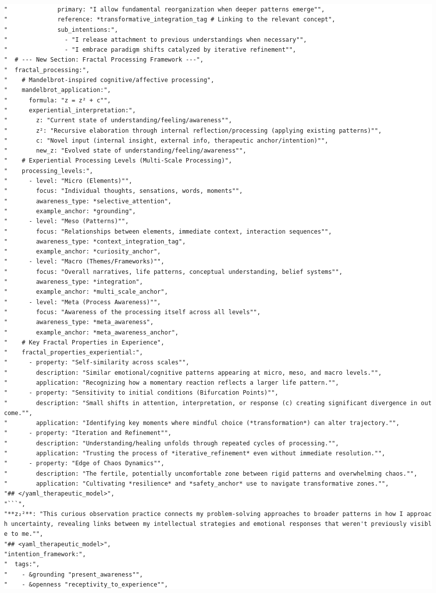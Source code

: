     "              primary: "I allow fundamental reorganization when deeper patterns emerge"",
    "              reference: *transformative_integration_tag # Linking to the relevant concept",
    "              sub_intentions:",
    "                - "I release attachment to previous understandings when necessary"",
    "                - "I embrace paradigm shifts catalyzed by iterative refinement"",
    "  # --- New Section: Fractal Processing Framework ---",
    "  fractal_processing:",
    "    # Mandelbrot-inspired cognitive/affective processing",
    "    mandelbrot_application:",
    "      formula: "z = z² + c"",
    "      experiential_interpretation:",
    "        z: "Current state of understanding/feeling/awareness"",
    "        z²: "Recursive elaboration through internal reflection/processing (applying existing patterns)"",
    "        c: "Novel input (internal insight, external info, therapeutic anchor/intention)"",
    "        new_z: "Evolved state of understanding/feeling/awareness"",
    "    # Experiential Processing Levels (Multi-Scale Processing)",
    "    processing_levels:",
    "      - level: "Micro (Elements)"",
    "        focus: "Individual thoughts, sensations, words, moments"",
    "        awareness_type: *selective_attention",
    "        example_anchor: *grounding",
    "      - level: "Meso (Patterns)"",
    "        focus: "Relationships between elements, immediate context, interaction sequences"",
    "        awareness_type: *context_integration_tag",
    "        example_anchor: *curiosity_anchor",
    "      - level: "Macro (Themes/Frameworks)"",
    "        focus: "Overall narratives, life patterns, conceptual understanding, belief systems"",
    "        awareness_type: *integration",
    "        example_anchor: *multi_scale_anchor",
    "      - level: "Meta (Process Awareness)"",
    "        focus: "Awareness of the processing itself across all levels"",
    "        awareness_type: *meta_awareness",
    "        example_anchor: *meta_awareness_anchor",
    "    # Key Fractal Properties in Experience",
    "    fractal_properties_experiential:",
    "      - property: "Self-similarity across scales"",
    "        description: "Similar emotional/cognitive patterns appearing at micro, meso, and macro levels."",
    "        application: "Recognizing how a momentary reaction reflects a larger life pattern."",
    "      - property: "Sensitivity to initial conditions (Bifurcation Points)"",
    "        description: "Small shifts in attention, interpretation, or response (c) creating significant divergence in outcome."",
    "        application: "Identifying key moments where mindful choice (*transformation*) can alter trajectory."",
    "      - property: "Iteration and Refinement"",
    "        description: "Understanding/healing unfolds through repeated cycles of processing."",
    "        application: "Trusting the process of *iterative_refinement* even without immediate resolution."",
    "      - property: "Edge of Chaos Dynamics"",
    "        description: "The fertile, potentially uncomfortable zone between rigid patterns and overwhelming chaos."",
    "        application: "Cultivating *resilience* and *safety_anchor* use to navigate transformative zones."",
    "## </yaml_therapeutic_model>",
    "```",
    "**z₂²**: "This curious observation practice connects my problem-solving approaches to broader patterns in how I approach uncertainty, revealing links between my intellectual strategies and emotional responses that weren't previously visible to me."",
    "## <yaml_therapeutic_model>",
    "intention_framework:",
    "  tags:",
    "    - &grounding "present_awareness"",
    "    - &openness "receptivity_to_experience"",